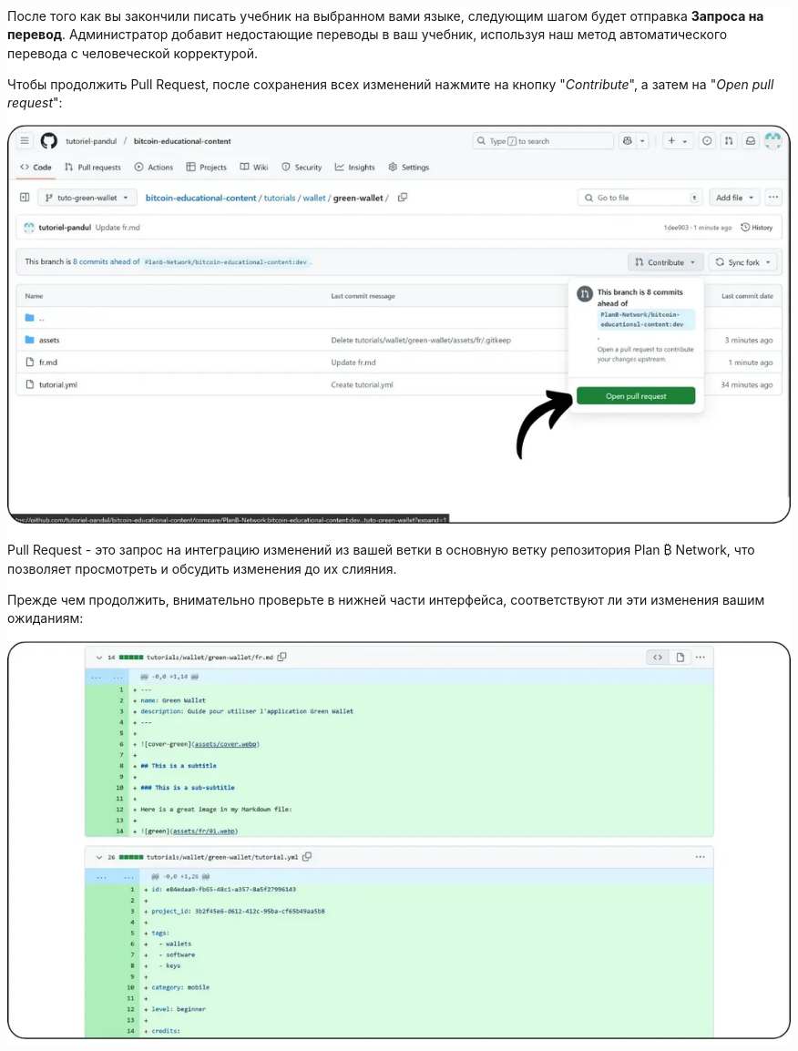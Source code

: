 После того как вы закончили писать учебник на выбранном вами языке, следующим шагом будет отправка **Запроса на перевод**. Администратор добавит недостающие переводы в ваш учебник, используя наш метод автоматического перевода с человеческой корректурой.

Чтобы продолжить Pull Request, после сохранения всех изменений нажмите на кнопку "*Contribute*", а затем на "*Open pull request*":

![GITHUB](assets/fr/36.webp)

Pull Request - это запрос на интеграцию изменений из вашей ветки в основную ветку репозитория Plan ₿ Network, что позволяет просмотреть и обсудить изменения до их слияния.

Прежде чем продолжить, внимательно проверьте в нижней части интерфейса, соответствуют ли эти изменения вашим ожиданиям:

![GITHUB](assets/fr/37.webp)
